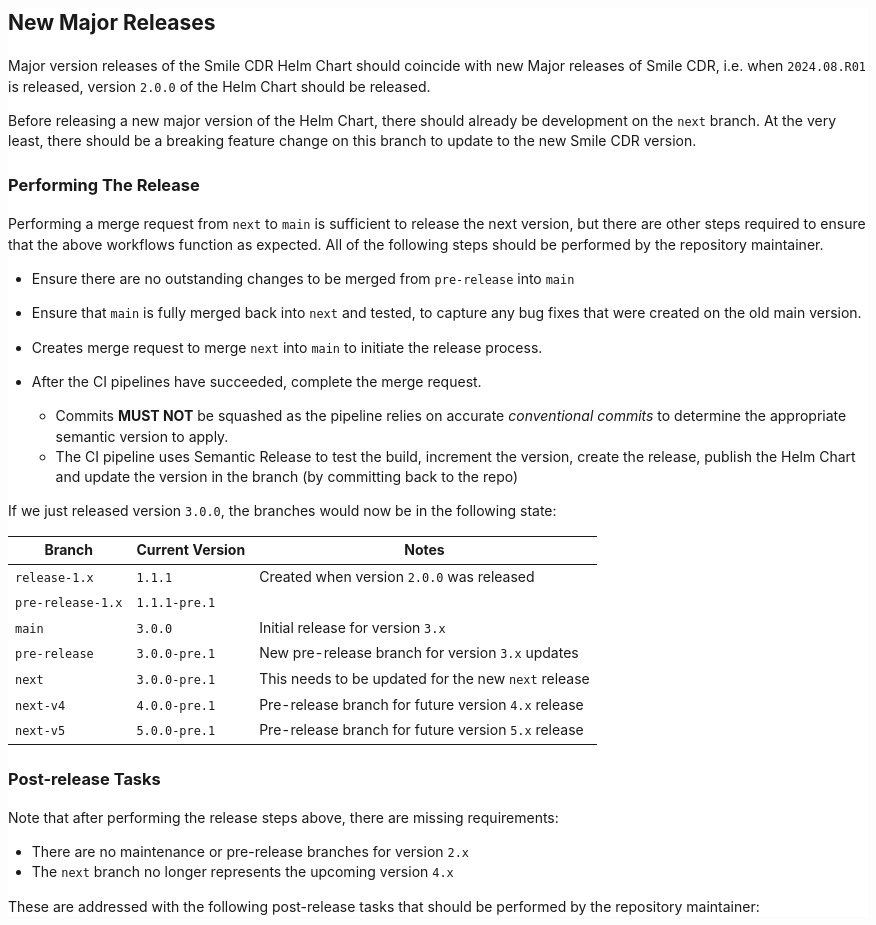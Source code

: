 ## New Major Releases
Major version releases of the Smile CDR Helm Chart should coincide with new Major releases of Smile CDR, i.e. when `2024.08.R01` is released, version `2.0.0` of the Helm Chart should be released.

Before releasing a new major version of the Helm Chart, there should already be development on the `next` branch. At the very least, there should be a breaking feature change on this branch to update to the new Smile CDR version.

### Performing The Release
Performing a merge request from `next` to `main` is sufficient to release the next version, but there are other steps required to ensure that the above workflows function as expected. All of the following steps should be performed by the repository maintainer.


* Ensure there are no outstanding changes to be merged from `pre-release` into `main`
* Ensure that `main` is fully merged back into `next` and tested, to capture any bug fixes that were created on the old main version.
* Creates merge request to merge `next` into `main` to initiate the release process.

* After the CI pipelines have succeeded, complete the merge request.
    * Commits **MUST NOT** be squashed as the pipeline relies on accurate *conventional commits* to determine the appropriate semantic version to apply.
    * The CI pipeline uses Semantic Release to test the build, increment the version, create the release, publish the Helm Chart and update the version in the branch (by committing back to the repo)

If we just released version `3.0.0`, the branches would now be in the following state:

| Branch | Current Version | Notes |
| - | - | - |
| `release-1.x` | `1.1.1` | Created when version `2.0.0` was released |
| `pre-release-1.x` | `1.1.1-pre.1` | |
| `main` | `3.0.0` | Initial release for version `3.x` |
| `pre-release` | `3.0.0-pre.1` | New pre-release branch for version `3.x` updates |
| `next` | `3.0.0-pre.1` | This needs to be updated for the new `next` release |
| `next-v4` | `4.0.0-pre.1` | Pre-release branch for future version `4.x` release |
| `next-v5` | `5.0.0-pre.1` | Pre-release branch for future version `5.x` release |



### Post-release Tasks
Note that after performing the release steps above, there are missing requirements:

* There are no maintenance or pre-release branches for version `2.x`
* The `next` branch no longer represents the upcoming version `4.x`

These are addressed with the following post-release tasks that should be performed by the repository maintainer:
